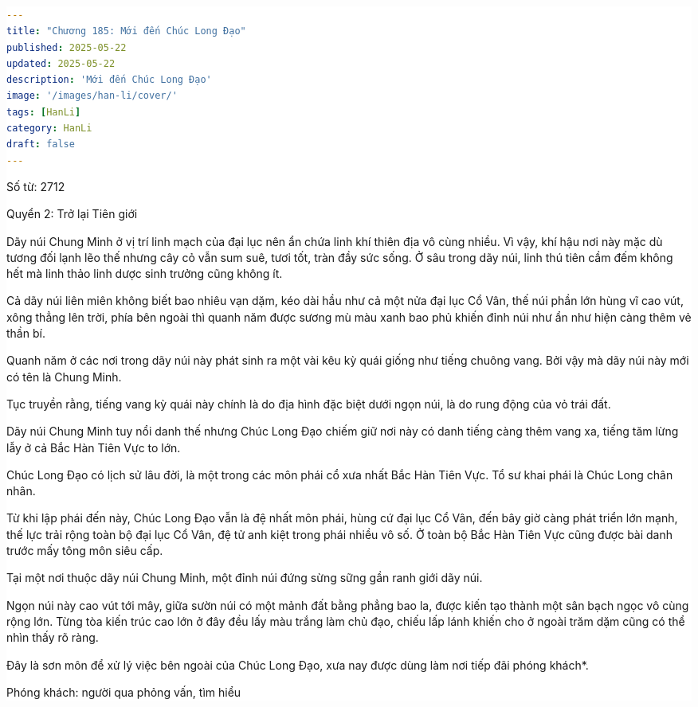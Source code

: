 ```yaml
---
title: "Chương 185: Mới đến Chúc Long Đạo"
published: 2025-05-22
updated: 2025-05-22
description: 'Mới đến Chúc Long Đạo'
image: '/images/han-li/cover/'
tags: [HanLi]
category: HanLi
draft: false
---
```


Số từ: 2712 

Quyển 2: Trở lại Tiên giới










Dãy núi Chung Minh ở vị trí linh mạch của đại lục nên ẩn chứa linh khí thiên địa vô cùng nhiều. Vì vậy, khí hậu nơi này mặc dù tương đối lạnh lẽo thế nhưng cây cỏ vẫn sum suê, tươi tốt, tràn đầy sức sống. Ở sâu trong dãy núi, linh thú tiên cầm đếm không hết mà linh thảo linh dược sinh trưởng cũng không ít.

Cả dãy núi liên miên không biết bao nhiêu vạn dặm, kéo dài hầu như cả một nửa đại lục Cổ Vân, thế núi phần lớn hùng vĩ cao vút, xông thẳng lên trời, phía bên ngoài thì quanh năm được sương mù màu xanh bao phủ khiến đỉnh núi như ẩn như hiện càng thêm vẻ thần bí.

Quanh năm ở các nơi trong dãy núi này phát sinh ra một vài kêu kỳ quái giống như tiếng chuông vang. Bởi vậy mà dãy núi này mới có tên là Chung Minh.

Tục truyền rằng, tiếng vang kỳ quái này chính là do địa hình đặc biệt dưới ngọn núi, là do rung động của vỏ trái đất.

Dãy núi Chung Minh tuy nổi danh thế nhưng Chúc Long Đạo chiếm giữ nơi này có danh tiếng càng thêm vang xa, tiếng tăm lừng lẫy ở cả Bắc Hàn Tiên Vực to lớn.

Chúc Long Đạo có lịch sử lâu đời, là một trong các môn phái cổ xưa nhất Bắc Hàn Tiên Vực. Tổ sư khai phái là Chúc Long chân nhân.

Từ khi lập phái đến này, Chúc Long Đạo vẫn là đệ nhất môn phái, hùng cứ đại lục Cổ Vân, đến bây giờ càng phát triển lớn mạnh, thế lực trải rộng toàn bộ đại lục Cổ Vân, đệ tử anh kiệt trong phái nhiều vô số. Ở toàn bộ Bắc Hàn Tiên Vực cũng được bài danh trước mấy tông môn siêu cấp.

Tại một nơi thuộc dãy núi Chung Minh, một đỉnh núi đứng sừng sững gần ranh giới dãy núi.

Ngọn núi này cao vút tới mây, giữa sườn núi có một mảnh đất bằng phẳng bao la, được kiến tạo thành một sân bạch ngọc vô cùng rộng lớn. Từng tòa kiến trúc cao lớn ở đây đều lấy màu trắng làm chủ đạo, chiếu lấp lánh khiến cho ở ngoài trăm dặm cũng có thể nhìn thấy rõ ràng.

Đây là sơn môn để xử lý việc bên ngoài của Chúc Long Đạo, xưa nay được dùng làm nơi tiếp đãi phóng khách*.

Phóng khách: người qua phỏng vấn, tìm hiểu
